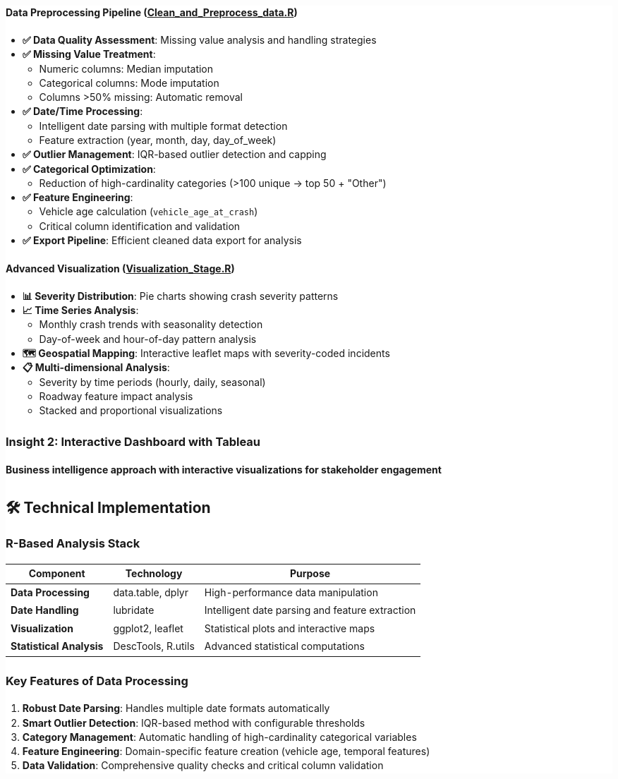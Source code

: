 #### Data Preprocessing Pipeline ([Clean_and_Preprocess_data.R](./Insight%201%20-%20R%20Code/Clean_and_%20Preprocess_data.R))
- **✅ Data Quality Assessment**: Missing value analysis and handling strategies
- **✅ Missing Value Treatment**: 
  - Numeric columns: Median imputation
  - Categorical columns: Mode imputation  
  - Columns >50% missing: Automatic removal
- **✅ Date/Time Processing**: 
  - Intelligent date parsing with multiple format detection
  - Feature extraction (year, month, day, day_of_week)
- **✅ Outlier Management**: IQR-based outlier detection and capping
- **✅ Categorical Optimization**: 
  - Reduction of high-cardinality categories (>100 unique → top 50 + "Other")
- **✅ Feature Engineering**: 
  - Vehicle age calculation (`vehicle_age_at_crash`)
  - Critical column identification and validation
- **✅ Export Pipeline**: Efficient cleaned data export for analysis

#### Advanced Visualization ([Visualization_Stage.R](./Insight%201%20-%20R%20Code/Visualization_Stage.R))
- **📊 Severity Distribution**: Pie charts showing crash severity patterns
- **📈 Time Series Analysis**: 
  - Monthly crash trends with seasonality detection
  - Day-of-week and hour-of-day pattern analysis
- **🗺️ Geospatial Mapping**: Interactive leaflet maps with severity-coded incidents
- **📋 Multi-dimensional Analysis**: 
  - Severity by time periods (hourly, daily, seasonal)
  - Roadway feature impact analysis
  - Stacked and proportional visualizations

### Insight 2: Interactive Dashboard with Tableau
**Business intelligence approach with interactive visualizations for stakeholder engagement**

## 🛠️ Technical Implementation

### R-Based Analysis Stack
| **Component** | **Technology** | **Purpose** |
|---------------|----------------|-------------|
| **Data Processing** | data.table, dplyr | High-performance data manipulation |
| **Date Handling** | lubridate | Intelligent date parsing and feature extraction |
| **Visualization** | ggplot2, leaflet | Statistical plots and interactive maps |
| **Statistical Analysis** | DescTools, R.utils | Advanced statistical computations |

### Key Features of Data Processing
1. **Robust Date Parsing**: Handles multiple date formats automatically
2. **Smart Outlier Detection**: IQR-based method with configurable thresholds
3. **Category Management**: Automatic handling of high-cardinality categorical variables
4. **Feature Engineering**: Domain-specific feature creation (vehicle age, temporal features)
5. **Data Validation**: Comprehensive quality checks and critical column validation
